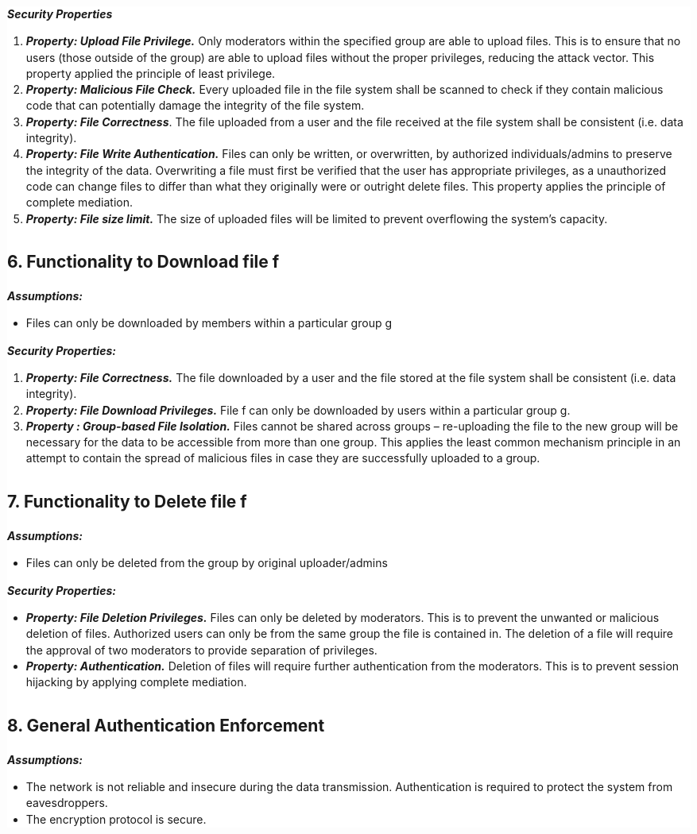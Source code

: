 ***Security Properties***
1. ***Property: Upload File Privilege.*** Only moderators within the specified group are able to upload files. This is to ensure that no users (those outside of the group) are able to upload files without the proper privileges, reducing the attack vector. This property applied the principle of least privilege. 
1. ***Property: Malicious File Check.*** Every uploaded file in the file system shall be scanned to check if they contain malicious code that can potentially damage the integrity of the file system. 
1. ***Property: File Correctness***. The file uploaded from a user and the file received at the file system shall be consistent (i.e. data integrity).
1. ***Property: File Write Authentication.*** Files can only be written, or overwritten, by authorized individuals/admins to preserve the integrity of the data. Overwriting a file must first be verified that the user has appropriate privileges, as a unauthorized code can change files to differ than what they originally were or outright delete files. This property applies the principle of complete mediation. 
1. ***Property: File size limit.*** The size of uploaded files will be limited to prevent overflowing the system’s capacity. 

## 6. Functionality to Download file f

***Assumptions:***
- Files can only be downloaded by members within a particular group g 

***Security Properties:***
1. ***Property: File Correctness.*** The file downloaded by a user and the file stored at the file system shall be consistent (i.e. data integrity). 
1. ***Property: File Download Privileges.*** File f can only be downloaded by users within a particular group g.  
1. ***Property : Group-based File Isolation.*** Files cannot be shared across groups – re-uploading the file to the new group will be necessary for the data to be accessible from more than one group. This applies the least common mechanism principle in an attempt to contain the spread of malicious files in case they are successfully uploaded to a group. 

## 7. Functionality to Delete file f 

***Assumptions:***
- Files can only be deleted from the group by original uploader/admins

***Security Properties:***
- ***Property: File Deletion Privileges.*** Files can only be deleted by moderators. This is to prevent the unwanted or malicious deletion of files. Authorized users can only be from the same group the file is contained in. The deletion of a file will require the approval of two moderators to provide separation of privileges. 
- ***Property: Authentication.*** Deletion of files will require further authentication from the moderators. This is to prevent session hijacking by applying complete mediation. 

## 8. General Authentication Enforcement 

***Assumptions:***
- The network is not reliable and insecure during the data transmission. Authentication is required to protect the system from eavesdroppers. 
- The encryption protocol is secure.
